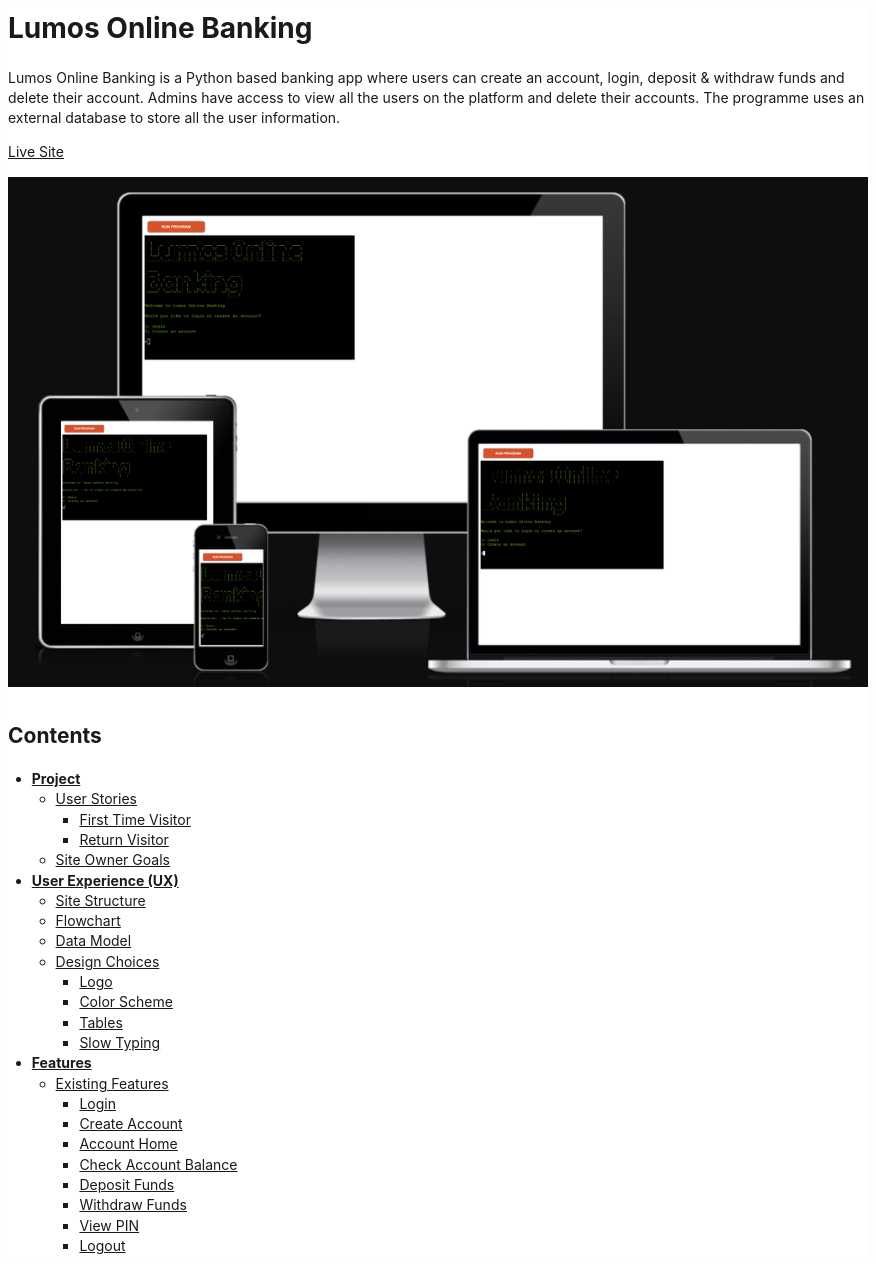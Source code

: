 # Lumos Online Banking

Lumos Online Banking is a Python based banking app where users can create an account, login, deposit & withdraw funds and delete their account. Admins have access to view all the users on the platform and delete their accounts. The programme uses an external database to store all the user information.

[Live Site](https://lumos-online-banking-698c21a030ae.herokuapp.com/)

![Responsive mockup](/assets/responsive_mockup.png)

## Contents

* [**Project**](#project)
    * [User Stories](#user-stories)
        * [First Time Visitor](#first-time-visitor)
        * [Return Visitor](#return-visitor)
    * [Site Owner Goals](#site-owner-goals)
* [**User Experience (UX)**](#user-experience-ux)
    * [Site Structure](#site-structure)
    * [Flowchart](#flowchart)
    * [Data Model](#data-model)
    * [Design Choices](#design-choices)
        * [Logo](#logo)
        * [Color Scheme](#color-scheme)
        * [Tables](#tables)
        * [Slow Typing](#slow-typing)
* [**Features**](#features)
    * [Existing Features](<#existing-features>)
        * [Login](<#login>)
        * [Create Account](<#create-account>)
        * [Account Home](<#account-home>)
        * [Check Account Balance](<#Check-Account-Balance>)
        * [Deposit Funds](<#Deposit-Funds>)
        * [Withdraw Funds](<#Withdraw-Funds>)
        * [View PIN](<#View-PIN>)
        * [Logout](<#Logout>)